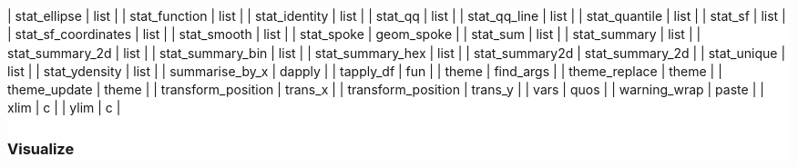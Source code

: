 | stat\_ellipse               | list                      |
| stat\_function              | list                      |
| stat\_identity              | list                      |
| stat\_qq                    | list                      |
| stat\_qq\_line              | list                      |
| stat\_quantile              | list                      |
| stat\_sf                    | list                      |
| stat\_sf\_coordinates       | list                      |
| stat\_smooth                | list                      |
| stat\_spoke                 | geom\_spoke               |
| stat\_sum                   | list                      |
| stat\_summary               | list                      |
| stat\_summary\_2d           | list                      |
| stat\_summary\_bin          | list                      |
| stat\_summary\_hex          | list                      |
| stat\_summary2d             | stat\_summary\_2d         |
| stat\_unique                | list                      |
| stat\_ydensity              | list                      |
| summarise\_by\_x            | dapply                    |
| tapply\_df                  | fun                       |
| theme                       | find\_args                |
| theme\_replace              | theme                     |
| theme\_update               | theme                     |
| transform\_position         | trans\_x                  |
| transform\_position         | trans\_y                  |
| vars                        | quos                      |
| warning\_wrap               | paste                     |
| xlim                        | c                         |
| ylim                        | c                         |

### Visualize
